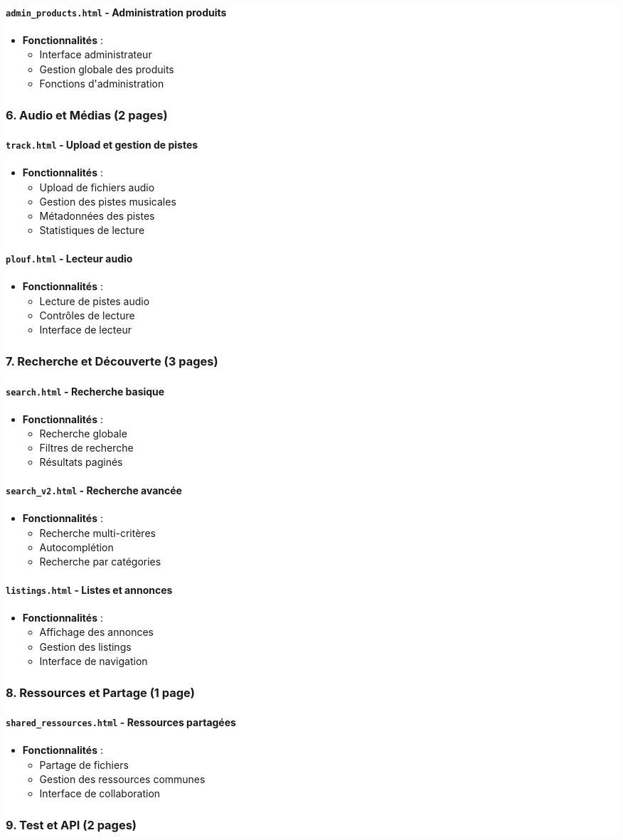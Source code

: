 #### `admin_products.html` - Administration produits
- **Fonctionnalités** :
  - Interface administrateur
  - Gestion globale des produits
  - Fonctions d'administration

### 6. **Audio et Médias** (2 pages)

#### `track.html` - Upload et gestion de pistes
- **Fonctionnalités** :
  - Upload de fichiers audio
  - Gestion des pistes musicales
  - Métadonnées des pistes
  - Statistiques de lecture

#### `plouf.html` - Lecteur audio
- **Fonctionnalités** :
  - Lecture de pistes audio
  - Contrôles de lecture
  - Interface de lecteur

### 7. **Recherche et Découverte** (3 pages)

#### `search.html` - Recherche basique
- **Fonctionnalités** :
  - Recherche globale
  - Filtres de recherche
  - Résultats paginés

#### `search_v2.html` - Recherche avancée
- **Fonctionnalités** :
  - Recherche multi-critères
  - Autocomplétion
  - Recherche par catégories

#### `listings.html` - Listes et annonces
- **Fonctionnalités** :
  - Affichage des annonces
  - Gestion des listings
  - Interface de navigation

### 8. **Ressources et Partage** (1 page)

#### `shared_ressources.html` - Ressources partagées
- **Fonctionnalités** :
  - Partage de fichiers
  - Gestion des ressources communes
  - Interface de collaboration

### 9. **Test et API** (2 pages)
